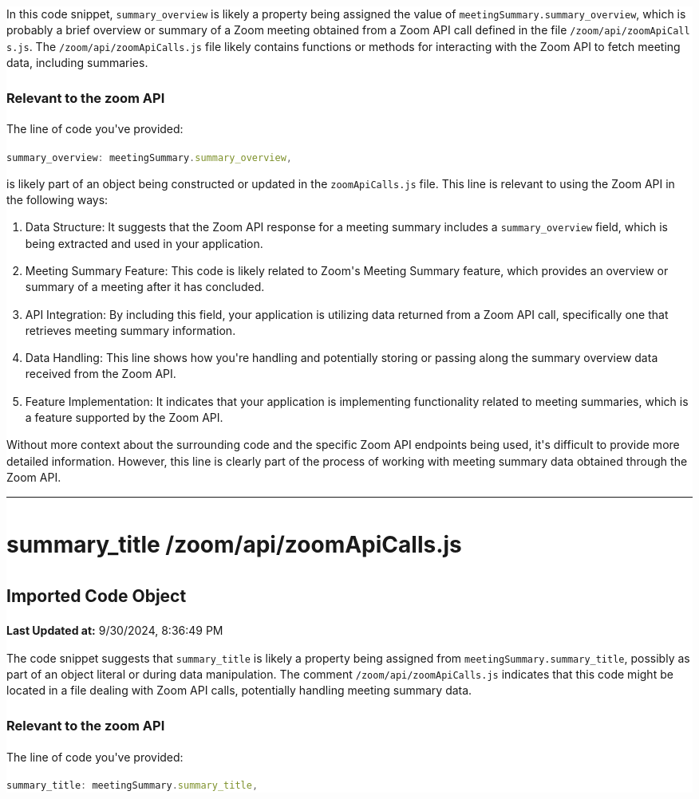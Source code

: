 In this code snippet, `summary_overview` is likely a property being assigned the value of `meetingSummary.summary_overview`, which is probably a brief overview or summary of a Zoom meeting obtained from a Zoom API call defined in the file `/zoom/api/zoomApiCalls.js`. The `/zoom/api/zoomApiCalls.js` file likely contains functions or methods for interacting with the Zoom API to fetch meeting data, including summaries.

### Relevant to the zoom API

The line of code you've provided:

```javascript
summary_overview: meetingSummary.summary_overview,
```

is likely part of an object being constructed or updated in the `zoomApiCalls.js` file. This line is relevant to using the Zoom API in the following ways:

1. Data Structure: It suggests that the Zoom API response for a meeting summary includes a `summary_overview` field, which is being extracted and used in your application.

2. Meeting Summary Feature: This code is likely related to Zoom's Meeting Summary feature, which provides an overview or summary of a meeting after it has concluded.

3. API Integration: By including this field, your application is utilizing data returned from a Zoom API call, specifically one that retrieves meeting summary information.

4. Data Handling: This line shows how you're handling and potentially storing or passing along the summary overview data received from the Zoom API.

5. Feature Implementation: It indicates that your application is implementing functionality related to meeting summaries, which is a feature supported by the Zoom API.

Without more context about the surrounding code and the specific Zoom API endpoints being used, it's difficult to provide more detailed information. However, this line is clearly part of the process of working with meeting summary data obtained through the Zoom API.


---
# summary_title /zoom/api/zoomApiCalls.js
## Imported Code Object
**Last Updated at:** 9/30/2024, 8:36:49 PM

The code snippet suggests that `summary_title` is likely a property being assigned from `meetingSummary.summary_title`, possibly as part of an object literal or during data manipulation. The comment `/zoom/api/zoomApiCalls.js` indicates that this code might be located in a file dealing with Zoom API calls, potentially handling meeting summary data.

### Relevant to the zoom API

The line of code you've provided:

```javascript
summary_title: meetingSummary.summary_title,
```
